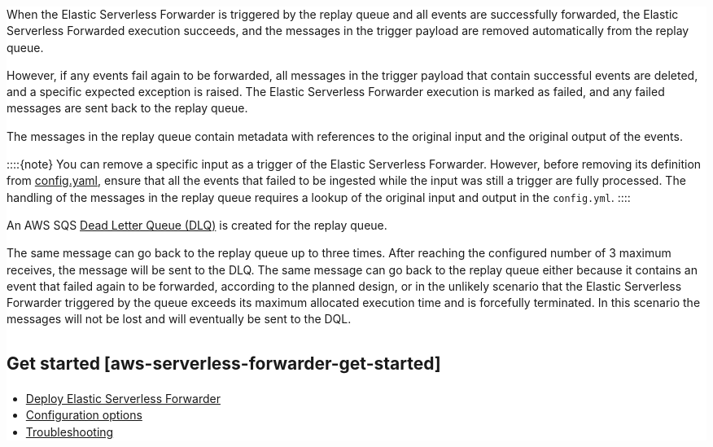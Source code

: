
When the Elastic Serverless Forwarder is triggered by the replay queue and all events are successfully forwarded, the Elastic Serverless Forwarded execution succeeds, and the messages in the trigger payload are removed automatically from the replay queue.

However, if any events fail again to be forwarded, all messages in the trigger payload that contain successful events are deleted, and a specific expected exception is raised. The Elastic Serverless Forwarder execution is marked as failed, and any failed messages are sent back to the replay queue.

The messages in the replay queue contain metadata with references to the original input and the original output of the events.

::::{note}
You can remove a specific input as a trigger of the Elastic Serverless Forwarder. However, before removing its definition from [config.yaml](/reference/aws-deploy-elastic-serverless-forwarder.md#sample-s3-config-file), ensure that all the events that failed to be ingested while the input was still a trigger are fully processed. The handling of the messages in the replay queue requires a lookup of the original input and output in the `config.yml`.
::::


An AWS SQS [Dead Letter Queue (DLQ)](https://docs.aws.amazon.com/AWSSimpleQueueService/latest/SQSDeveloperGuide/sqs-dead-letter-queues.html) is created for the replay queue.

The same message can go back to the replay queue up to three times. After reaching the configured number of 3 maximum receives, the message will be sent to the DLQ. The same message can go back to the replay queue either because it contains an event that failed again to be forwarded, according to the planned design, or in the unlikely scenario that the Elastic Serverless Forwarder triggered by the queue exceeds its maximum allocated execution time and is forcefully terminated. In this scenario the messages will not be lost and will eventually be sent to the DQL.


## Get started [aws-serverless-forwarder-get-started]

* [Deploy Elastic Serverless Forwarder](/reference/aws-deploy-elastic-serverless-forwarder.md)
* [Configuration options](/reference/aws-elastic-serverless-forwarder-configuration.md)
* [Troubleshooting](docs-content://troubleshoot/deployments/esf/elastic-serverless-forwarder.md)

